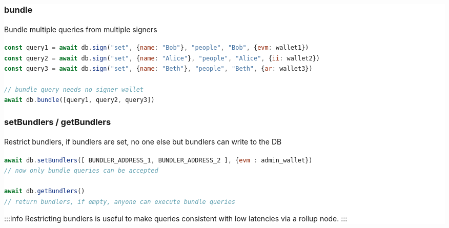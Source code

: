 ### bundle

Bundle multiple queries from multiple signers

```js
const query1 = await db.sign("set", {name: "Bob"}, "people", "Bob", {evm: wallet1})
const query2 = await db.sign("set", {name: "Alice"}, "people", "Alice", {ii: wallet2})
const query3 = await db.sign("set", {name: "Beth"}, "people", "Beth", {ar: wallet3})

// bundle query needs no signer wallet
await db.bundle([query1, query2, query3])
```

### setBundlers / getBundlers

Restrict bundlers, if bundlers are set, no one else but bundlers can write to the DB

```js
await db.setBundlers([ BUNDLER_ADDRESS_1, BUNDLER_ADDRESS_2 ], {evm : admin_wallet})
// now only bundle queries can be accepted

await db.getBundlers()
// return bundlers, if empty, anyone can execute bundle queries
```
:::info
Restricting bundlers is useful to make queries consistent with low latencies via a rollup node.
:::


